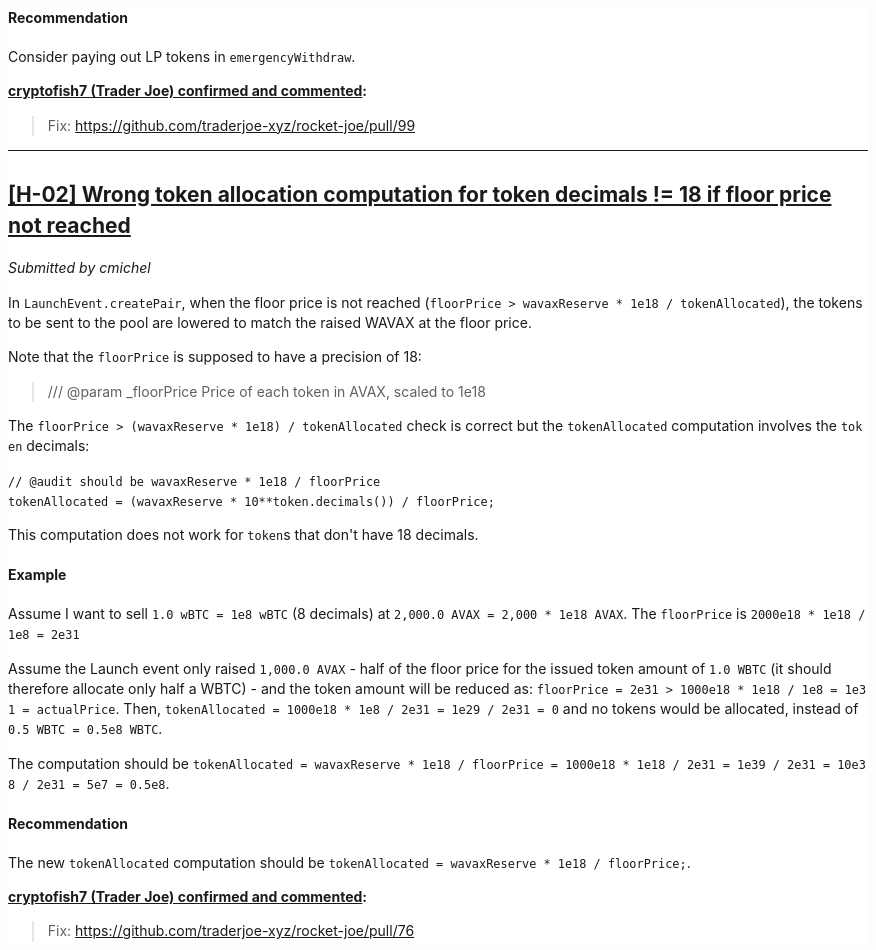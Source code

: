 #### Recommendation

Consider paying out LP tokens in `emergencyWithdraw`.

**[cryptofish7 (Trader Joe) confirmed and commented](https://github.com/code-423n4/2022-01-trader-joe-findings/issues/199#issuecomment-1035418911):**
 > Fix: https://github.com/traderjoe-xyz/rocket-joe/pull/99



***

## [[H-02] Wrong token allocation computation for token decimals != 18 if floor price not reached](https://github.com/code-423n4/2022-01-trader-joe-findings/issues/193)
_Submitted by cmichel_

In `LaunchEvent.createPair`, when the floor price is not reached (`floorPrice > wavaxReserve * 1e18 / tokenAllocated`), the tokens to be sent to the pool are lowered to match the raised WAVAX at the floor price.

Note that the `floorPrice` is supposed to have a precision of 18:

> /// @param \_floorPrice Price of each token in AVAX, scaled to 1e18

The `floorPrice > (wavaxReserve * 1e18) / tokenAllocated` check is correct but the `tokenAllocated` computation involves the `token` decimals:

```solidity
// @audit should be wavaxReserve * 1e18 / floorPrice
tokenAllocated = (wavaxReserve * 10**token.decimals()) / floorPrice;
```

This computation does not work for `token`s that don't have 18 decimals.

#### Example

Assume I want to sell `1.0 wBTC = 1e8 wBTC` (8 decimals) at `2,000.0 AVAX = 2,000 * 1e18 AVAX`.
The `floorPrice` is `2000e18 * 1e18 / 1e8 = 2e31`

Assume the Launch event only raised `1,000.0 AVAX` - half of the floor price for the issued token amount of `1.0 WBTC` (it should therefore allocate only half a WBTC) - and the token amount will be reduced as: `floorPrice = 2e31 > 1000e18 * 1e18 / 1e8 = 1e31 = actualPrice`.
Then, `tokenAllocated = 1000e18 * 1e8 / 2e31 = 1e29 / 2e31 = 0` and no tokens would be allocated, instead of `0.5 WBTC = 0.5e8 WBTC`.

The computation should be `tokenAllocated = wavaxReserve * 1e18 / floorPrice = 1000e18 * 1e18 / 2e31 = 1e39 / 2e31 = 10e38 / 2e31 = 5e7 = 0.5e8`.

#### Recommendation

The new `tokenAllocated` computation should be `tokenAllocated = wavaxReserve * 1e18 / floorPrice;`.

**[cryptofish7 (Trader Joe) confirmed and commented](https://github.com/code-423n4/2022-01-trader-joe-findings/issues/193#issuecomment-1035433466):**
 > Fix: https://github.com/traderjoe-xyz/rocket-joe/pull/76
